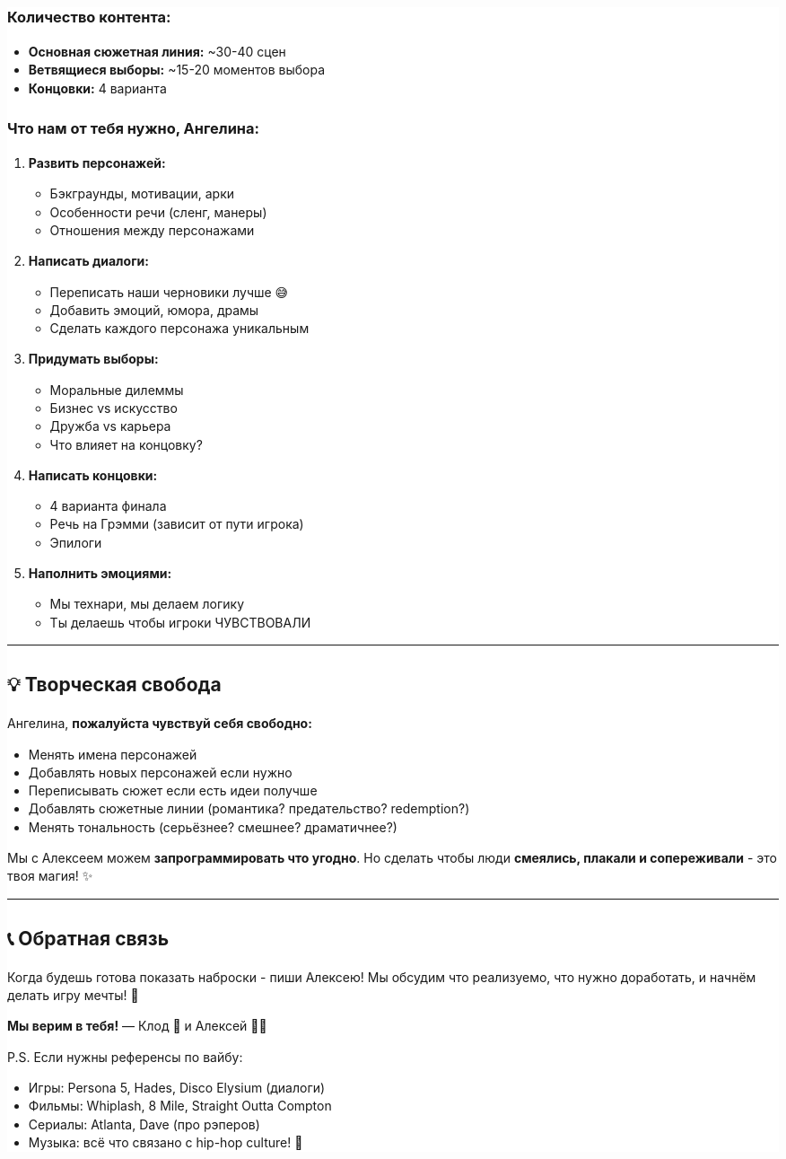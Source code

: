 ### Количество контента:
- **Основная сюжетная линия:** ~30-40 сцен
- **Ветвящиеся выборы:** ~15-20 моментов выбора
- **Концовки:** 4 варианта

### Что нам от тебя нужно, Ангелина:

1. **Развить персонажей:**
   - Бэкграунды, мотивации, арки
   - Особенности речи (сленг, манеры)
   - Отношения между персонажами

2. **Написать диалоги:**
   - Переписать наши черновики лучше 😅
   - Добавить эмоций, юмора, драмы
   - Сделать каждого персонажа уникальным

3. **Придумать выборы:**
   - Моральные дилеммы
   - Бизнес vs искусство
   - Дружба vs карьера
   - Что влияет на концовку?

4. **Написать концовки:**
   - 4 варианта финала
   - Речь на Грэмми (зависит от пути игрока)
   - Эпилоги

5. **Наполнить эмоциями:**
   - Мы технари, мы делаем логику
   - Ты делаешь чтобы игроки ЧУВСТВОВАЛИ

---

## 💡 Творческая свобода

Ангелина, **пожалуйста чувствуй себя свободно:**

- Менять имена персонажей
- Добавлять новых персонажей если нужно
- Переписывать сюжет если есть идеи получше
- Добавлять сюжетные линии (романтика? предательство? redemption?)
- Менять тональность (серьёзнее? смешнее? драматичнее?)

Мы с Алексеем можем **запрограммировать что угодно**.
Но сделать чтобы люди **смеялись, плакали и сопереживали** - это твоя магия! ✨

---

## 📞 Обратная связь

Когда будешь готова показать наброски - пиши Алексею!
Мы обсудим что реализуемо, что нужно доработать, и начнём делать игру мечты! 🚀

**Мы верим в тебя!**
— Клод 🤖 и Алексей 👨‍💻

P.S. Если нужны референсы по вайбу:
- Игры: Persona 5, Hades, Disco Elysium (диалоги)
- Фильмы: Whiplash, 8 Mile, Straight Outta Compton
- Сериалы: Atlanta, Dave (про рэперов)
- Музыка: всё что связано с hip-hop culture! 🎤
